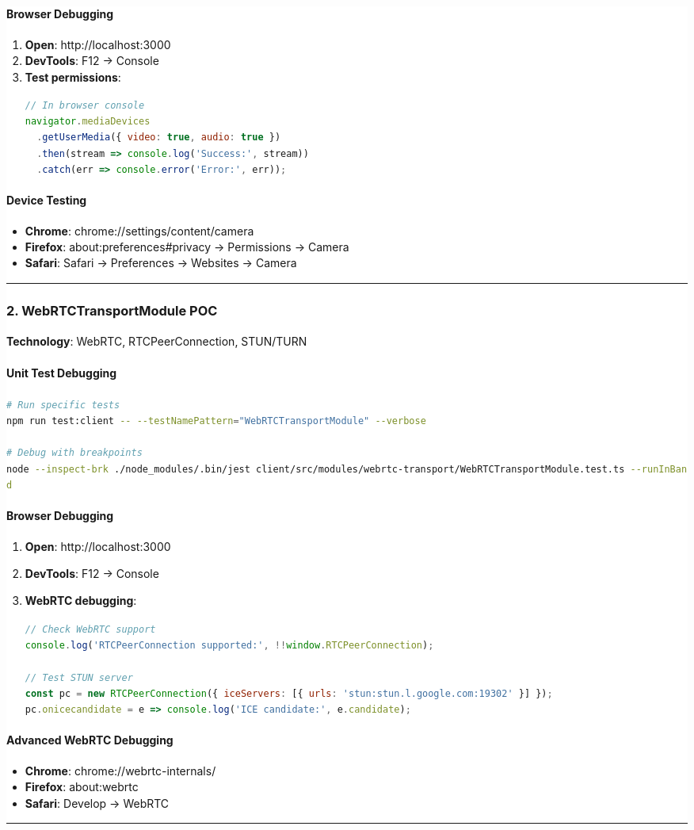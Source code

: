 #### **Browser Debugging**

1. **Open**: http://localhost:3000
2. **DevTools**: F12 → Console
3. **Test permissions**:
   ```javascript
   // In browser console
   navigator.mediaDevices
     .getUserMedia({ video: true, audio: true })
     .then(stream => console.log('Success:', stream))
     .catch(err => console.error('Error:', err));
   ```

#### **Device Testing**

- **Chrome**: chrome://settings/content/camera
- **Firefox**: about:preferences#privacy → Permissions → Camera
- **Safari**: Safari → Preferences → Websites → Camera

---

### **2. WebRTCTransportModule POC**

**Technology**: WebRTC, RTCPeerConnection, STUN/TURN

#### **Unit Test Debugging**

```bash
# Run specific tests
npm run test:client -- --testNamePattern="WebRTCTransportModule" --verbose

# Debug with breakpoints
node --inspect-brk ./node_modules/.bin/jest client/src/modules/webrtc-transport/WebRTCTransportModule.test.ts --runInBand
```

#### **Browser Debugging**

1. **Open**: http://localhost:3000
2. **DevTools**: F12 → Console
3. **WebRTC debugging**:

   ```javascript
   // Check WebRTC support
   console.log('RTCPeerConnection supported:', !!window.RTCPeerConnection);

   // Test STUN server
   const pc = new RTCPeerConnection({ iceServers: [{ urls: 'stun:stun.l.google.com:19302' }] });
   pc.onicecandidate = e => console.log('ICE candidate:', e.candidate);
   ```

#### **Advanced WebRTC Debugging**

- **Chrome**: chrome://webrtc-internals/
- **Firefox**: about:webrtc
- **Safari**: Develop → WebRTC

---